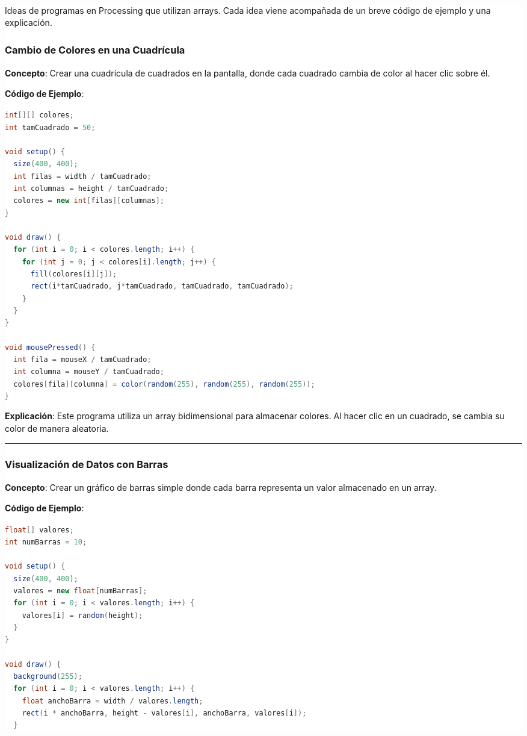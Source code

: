 Ideas de programas en Processing que utilizan arrays. Cada idea viene acompañada de un breve código de ejemplo y una explicación.

### Cambio de Colores en una Cuadrícula

**Concepto**: Crear una cuadrícula de cuadrados en la pantalla, donde cada cuadrado cambia de color al hacer clic sobre él.

**Código de Ejemplo**:

```java
int[][] colores;
int tamCuadrado = 50;

void setup() {
  size(400, 400);
  int filas = width / tamCuadrado;
  int columnas = height / tamCuadrado;
  colores = new int[filas][columnas];
}

void draw() {
  for (int i = 0; i < colores.length; i++) {
    for (int j = 0; j < colores[i].length; j++) {
      fill(colores[i][j]);
      rect(i*tamCuadrado, j*tamCuadrado, tamCuadrado, tamCuadrado);
    }
  }
}

void mousePressed() {
  int fila = mouseX / tamCuadrado;
  int columna = mouseY / tamCuadrado;
  colores[fila][columna] = color(random(255), random(255), random(255));
}
```

**Explicación**: Este programa utiliza un array bidimensional para almacenar colores. Al hacer clic en un cuadrado, se cambia su color de manera aleatoria.

---

### Visualización de Datos con Barras

**Concepto**: Crear un gráfico de barras simple donde cada barra representa un valor almacenado en un array.

**Código de Ejemplo**:

```java
float[] valores;
int numBarras = 10;

void setup() {
  size(400, 400);
  valores = new float[numBarras];
  for (int i = 0; i < valores.length; i++) {
    valores[i] = random(height);
  }
}

void draw() {
  background(255);
  for (int i = 0; i < valores.length; i++) {
    float anchoBarra = width / valores.length;
    rect(i * anchoBarra, height - valores[i], anchoBarra, valores[i]);
  }
```